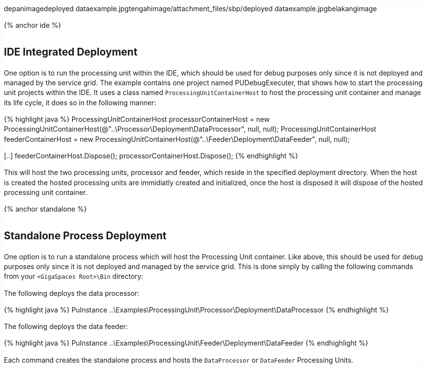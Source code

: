 depanimagedeployed dataexample.jpgtengahimage/attachment_files/sbp/deployed dataexample.jpgbelakangimage

{% anchor ide %}

## IDE Integrated Deployment

One option is to run the processing unit within the IDE, which should be used for debug purposes only since it is not deployed and managed by the service grid. The example contains one project named PUDebugExecuter, that shows how to start the processing unit projects within the IDE. It uses a class named `ProcessingUnitContainerHost` to host the processing unit container and manage its life cycle, it does so in the following manner:



{% highlight java %}
ProcessingUnitContainerHost processorContainerHost = new ProcessingUnitContainerHost(@"..\Processor\Deployment\DataProcessor", null, null);
ProcessingUnitContainerHost feederContainerHost = new ProcessingUnitContainerHost(@"..\Feeder\Deployment\DataFeeder", null, null);

[..]
feederContainerHost.Dispose();
processorContainerHost.Dispose();
{% endhighlight %}


This will host the two processing units, processor and feeder, which reside in the specified deployment directory.
When the host is created the hosted processing units are immidiatly created and initialized, once the host is disposed it will dispose of the hosted processing unit container.

{% anchor standalone %}

## Standalone Process Deployment

One option is to run a standalone process which will host the Processing Unit container. Like above, this should be used for debug purposes only since it is not deployed and managed by the service grid. This is done simply by calling the following commands from your `<GigaSpaces Root>\Bin` directory:

The following deploys the data processor:


{% highlight java %}
PuInstance ..\Examples\ProcessingUnit\Processor\Deployment\DataProcessor
{% endhighlight %}

The following deploys the data feeder:


{% highlight java %}
PuInstance ..\Examples\ProcessingUnit\Feeder\Deployment\DataFeeder
{% endhighlight %}


Each command creates the standalone process and hosts the `DataProcessor` or `DataFeeder` Processing Units.